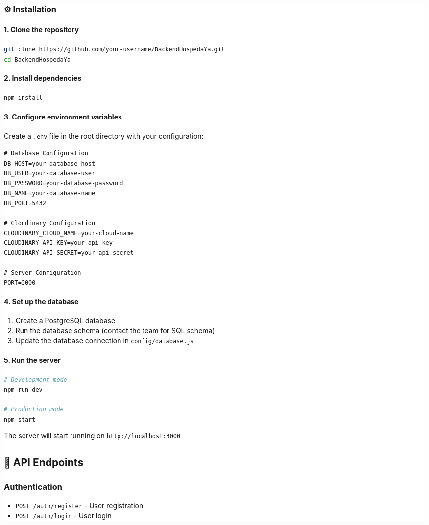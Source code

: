 ### ⚙️ Installation

#### 1. Clone the repository
```bash
git clone https://github.com/your-username/BackendHospedaYa.git
cd BackendHospedaYa
```

#### 2. Install dependencies
```bash
npm install
```

#### 3. Configure environment variables
Create a `.env` file in the root directory with your configuration:

```env
# Database Configuration
DB_HOST=your-database-host
DB_USER=your-database-user
DB_PASSWORD=your-database-password
DB_NAME=your-database-name
DB_PORT=5432

# Cloudinary Configuration
CLOUDINARY_CLOUD_NAME=your-cloud-name
CLOUDINARY_API_KEY=your-api-key
CLOUDINARY_API_SECRET=your-api-secret

# Server Configuration
PORT=3000
```

#### 4. Set up the database
1. Create a PostgreSQL database
2. Run the database schema (contact the team for SQL schema)
3. Update the database connection in `config/database.js`

#### 5. Run the server
```bash
# Development mode
npm run dev

# Production mode
npm start
```

The server will start running on `http://localhost:3000`

## 🔌 API Endpoints

### Authentication
- `POST /auth/register` - User registration
- `POST /auth/login` - User login
